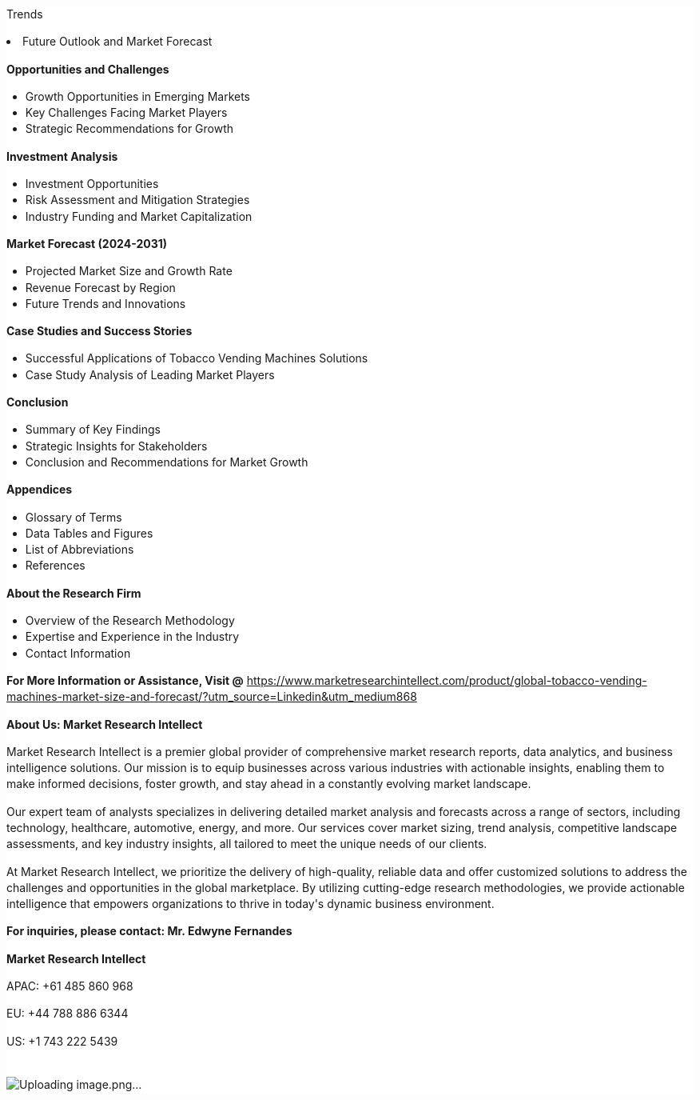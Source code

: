 Trends</li><li>Future Outlook and Market Forecast</li></ul><p><strong>Opportunities and Challenges</strong></p><ul><li>Growth Opportunities in Emerging Markets</li><li>Key Challenges Facing Market Players</li><li>Strategic Recommendations for Growth</li></ul><p><strong>Investment Analysis</strong></p><ul><li>Investment Opportunities</li><li>Risk Assessment and Mitigation Strategies</li><li>Industry Funding and Market Capitalization</li></ul><p><strong>Market Forecast (2024-2031)</strong></p><ul><li>Projected Market Size and Growth Rate</li><li>Revenue Forecast by Region</li><li>Future Trends and Innovations</li></ul><p><strong>Case Studies and Success Stories</strong></p><ul><li>Successful Applications of Tobacco Vending Machines Solutions</li><li>Case Study Analysis of Leading Market Players</li></ul><p><strong>Conclusion</strong></p><ul><li>Summary of Key Findings</li><li>Strategic Insights for Stakeholders</li><li>Conclusion and Recommendations for Market Growth</li></ul><p><strong>Appendices</strong></p><ul><li>Glossary of Terms</li><li>Data Tables and Figures</li><li>List of Abbreviations</li><li>References</li></ul><p><strong>About the Research Firm</strong></p><ul><li>Overview of the Research Methodology</li><li>Expertise and Experience in the Industry</li><li>Contact Information</li></ul></div><div class="article-main__content" data-test-id="publishing-text-block"><p><span class="font-[700]"><strong>For More Information or Assistance, Visit @</strong>&nbsp;<a href="https://www.marketresearchintellect.com/product/global-tobacco-vending-machines-market-size-and-forecast/?utm_source=Linkedin&utm_medium868">https://www.marketresearchintellect.com/product/global-tobacco-vending-machines-market-size-and-forecast/?utm_source=Linkedin&utm_medium868</a></span></p><p><strong>About Us: Market Research Intellect</strong></p><p>Market Research Intellect is a premier global provider of comprehensive market research reports, data analytics, and business intelligence solutions. Our mission is to equip businesses across various industries with actionable insights, enabling them to make informed decisions, foster growth, and stay ahead in a constantly evolving market landscape.</p><p>Our expert team of analysts specializes in delivering detailed market analysis and forecasts across a range of sectors, including technology, healthcare, automotive, energy, and more. Our services cover market sizing, trend analysis, competitive landscape assessments, and key industry insights, all tailored to meet the unique needs of our clients.</p><p>At Market Research Intellect, we prioritize the delivery of high-quality, reliable data and offer customized solutions to address the challenges and opportunities in the global marketplace. By utilizing cutting-edge research methodologies, we provide actionable intelligence that empowers organizations to thrive in today's dynamic business environment.</p><p><strong>For inquiries, please contact: Mr. Edwyne Fernandes</strong></p><p><strong>Market Research Intellect</strong></p><p>APAC: +61 485 860 968</p><p>EU: +44 788 886 6344</p><p>US: +1 743 222 5439</p></div><div class="article-main__content" data-test-id="publishing-text-block">&nbsp;</div>
![Uploading image.png…]()
